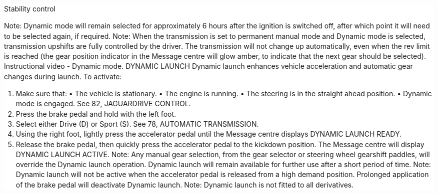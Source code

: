    Stability control

Note: Dynamic mode will remain selected for
approximately 6 hours after the ignition is
switched off, after which point it will need to be
selected again, if required.
Note: When the transmission is set to
permanent manual mode and Dynamic mode
is selected, transmission upshifts are fully
controlled by the driver. The transmission will
not change up automatically, even when the rev
limit is reached (the gear position indicator in
the Message centre will glow amber, to indicate
that the next gear should be selected).
Instructional video - Dynamic mode.
DYNAMIC LAUNCH
Dynamic launch enhances vehicle acceleration
and automatic gear changes during launch.
To activate:

1. Make sure that:
   •
   The vehicle is stationary.
   •
   The engine is running.
   •
   The steering is in the straight ahead
   position.
   •
   Dynamic mode is engaged. See 82,
   JAGUARDRIVE CONTROL.
2. Press the brake pedal and hold with the left
   foot.
3. Select either Drive (D) or Sport (S). See 78,
   AUTOMATIC TRANSMISSION.
4. Using the right foot, lightly press the
   accelerator pedal until the Message centre
   displays DYNAMIC LAUNCH READY.
5. Release the brake pedal, then quickly press
   the accelerator pedal to the kickdown
   position. The Message centre will display
   DYNAMIC LAUNCH ACTIVE.
   Note: Any manual gear selection, from the gear
   selector or steering wheel gearshift paddles,
   will override the Dynamic launch operation.
   Dynamic launch will remain available for further
   use after a short period of time.
   Note: Dynamic launch will not be active when
   the accelerator pedal is released from a high
   demand position.
   Prolonged application of the brake pedal will
   deactivate Dynamic launch.
   Note: Dynamic launch is not fitted to all
   derivatives.
